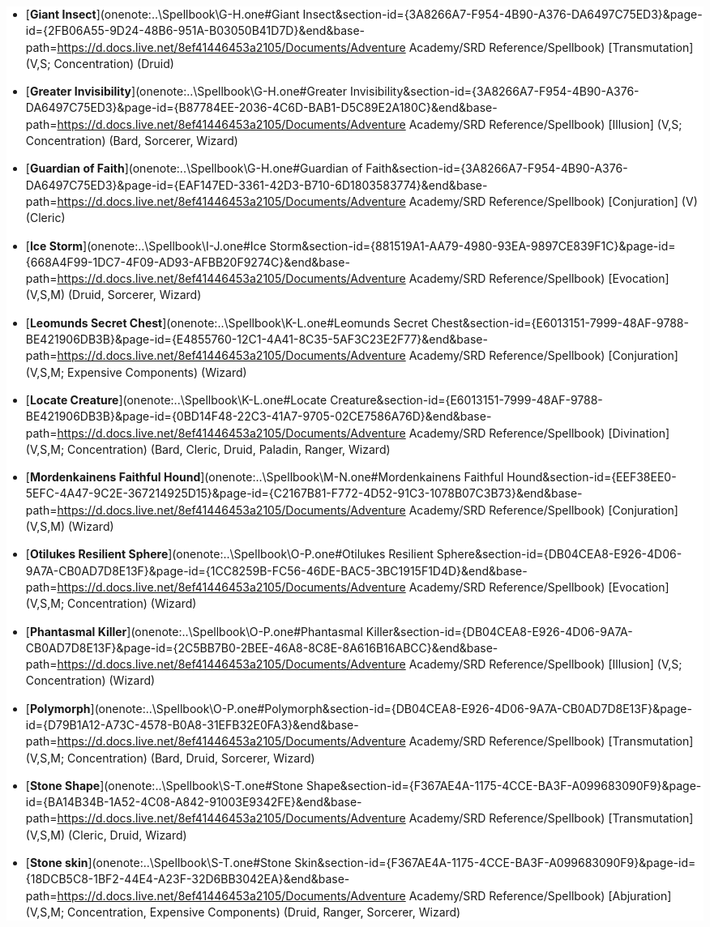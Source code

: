 -   [**Giant Insect**](onenote:..\\Spellbook\\G-H.one#Giant Insect&section-id={3A8266A7-F954-4B90-A376-DA6497C75ED3}&page-id={2FB06A55-9D24-48B6-951A-B03050B41D7D}&end&base-path=https://d.docs.live.net/8ef41446453a2105/Documents/Adventure Academy/SRD Reference/Spellbook) \[Transmutation\] (V,S; Concentration) (Druid)

-   [**Greater Invisibility**](onenote:..\\Spellbook\\G-H.one#Greater Invisibility&section-id={3A8266A7-F954-4B90-A376-DA6497C75ED3}&page-id={B87784EE-2036-4C6D-BAB1-D5C89E2A180C}&end&base-path=https://d.docs.live.net/8ef41446453a2105/Documents/Adventure Academy/SRD Reference/Spellbook) \[Illusion\] (V,S; Concentration) (Bard, Sorcerer, Wizard)

-   [**Guardian of Faith**](onenote:..\\Spellbook\\G-H.one#Guardian of Faith&section-id={3A8266A7-F954-4B90-A376-DA6497C75ED3}&page-id={EAF147ED-3361-42D3-B710-6D1803583774}&end&base-path=https://d.docs.live.net/8ef41446453a2105/Documents/Adventure Academy/SRD Reference/Spellbook) \[Conjuration\] (V) (Cleric)

-   [**Ice Storm**](onenote:..\\Spellbook\\I-J.one#Ice Storm&section-id={881519A1-AA79-4980-93EA-9897CE839F1C}&page-id={668A4F99-1DC7-4F09-AD93-AFBB20F9274C}&end&base-path=https://d.docs.live.net/8ef41446453a2105/Documents/Adventure Academy/SRD Reference/Spellbook) \[Evocation\] (V,S,M) (Druid, Sorcerer, Wizard)

-   [**Leomunds Secret Chest**](onenote:..\\Spellbook\\K-L.one#Leomunds Secret Chest&section-id={E6013151-7999-48AF-9788-BE421906DB3B}&page-id={E4855760-12C1-4A41-8C35-5AF3C23E2F77}&end&base-path=https://d.docs.live.net/8ef41446453a2105/Documents/Adventure Academy/SRD Reference/Spellbook) \[Conjuration\] (V,S,M; Expensive Components) (Wizard)

-   [**Locate Creature**](onenote:..\\Spellbook\\K-L.one#Locate Creature&section-id={E6013151-7999-48AF-9788-BE421906DB3B}&page-id={0BD14F48-22C3-41A7-9705-02CE7586A76D}&end&base-path=https://d.docs.live.net/8ef41446453a2105/Documents/Adventure Academy/SRD Reference/Spellbook) \[Divination\] (V,S,M; Concentration) (Bard, Cleric, Druid, Paladin, Ranger, Wizard)

-   [**Mordenkainens Faithful Hound**](onenote:..\\Spellbook\\M-N.one#Mordenkainens Faithful Hound&section-id={EEF38EE0-5EFC-4A47-9C2E-367214925D15}&page-id={C2167B81-F772-4D52-91C3-1078B07C3B73}&end&base-path=https://d.docs.live.net/8ef41446453a2105/Documents/Adventure Academy/SRD Reference/Spellbook) \[Conjuration\] (V,S,M) (Wizard)

-   [**Otilukes Resilient Sphere**](onenote:..\\Spellbook\\O-P.one#Otilukes Resilient Sphere&section-id={DB04CEA8-E926-4D06-9A7A-CB0AD7D8E13F}&page-id={1CC8259B-FC56-46DE-BAC5-3BC1915F1D4D}&end&base-path=https://d.docs.live.net/8ef41446453a2105/Documents/Adventure Academy/SRD Reference/Spellbook) \[Evocation\] (V,S,M; Concentration) (Wizard)

-   [**Phantasmal Killer**](onenote:..\\Spellbook\\O-P.one#Phantasmal Killer&section-id={DB04CEA8-E926-4D06-9A7A-CB0AD7D8E13F}&page-id={2C5BB7B0-2BEE-46A8-8C8E-8A616B16ABCC}&end&base-path=https://d.docs.live.net/8ef41446453a2105/Documents/Adventure Academy/SRD Reference/Spellbook) \[Illusion\] (V,S; Concentration) (Wizard)

-   [**Polymorph**](onenote:..\\Spellbook\\O-P.one#Polymorph&section-id={DB04CEA8-E926-4D06-9A7A-CB0AD7D8E13F}&page-id={D79B1A12-A73C-4578-B0A8-31EFB32E0FA3}&end&base-path=https://d.docs.live.net/8ef41446453a2105/Documents/Adventure Academy/SRD Reference/Spellbook) \[Transmutation\] (V,S,M; Concentration) (Bard, Druid, Sorcerer, Wizard)

-   [**Stone Shape**](onenote:..\\Spellbook\\S-T.one#Stone Shape&section-id={F367AE4A-1175-4CCE-BA3F-A099683090F9}&page-id={BA14B34B-1A52-4C08-A842-91003E9342FE}&end&base-path=https://d.docs.live.net/8ef41446453a2105/Documents/Adventure Academy/SRD Reference/Spellbook) \[Transmutation\] (V,S,M) (Cleric, Druid, Wizard)

-   [**Stone skin**](onenote:..\\Spellbook\\S-T.one#Stone Skin&section-id={F367AE4A-1175-4CCE-BA3F-A099683090F9}&page-id={18DCB5C8-1BF2-44E4-A23F-32D6BB3042EA}&end&base-path=https://d.docs.live.net/8ef41446453a2105/Documents/Adventure Academy/SRD Reference/Spellbook) \[Abjuration\] (V,S,M; Concentration, Expensive Components) (Druid, Ranger, Sorcerer, Wizard)
